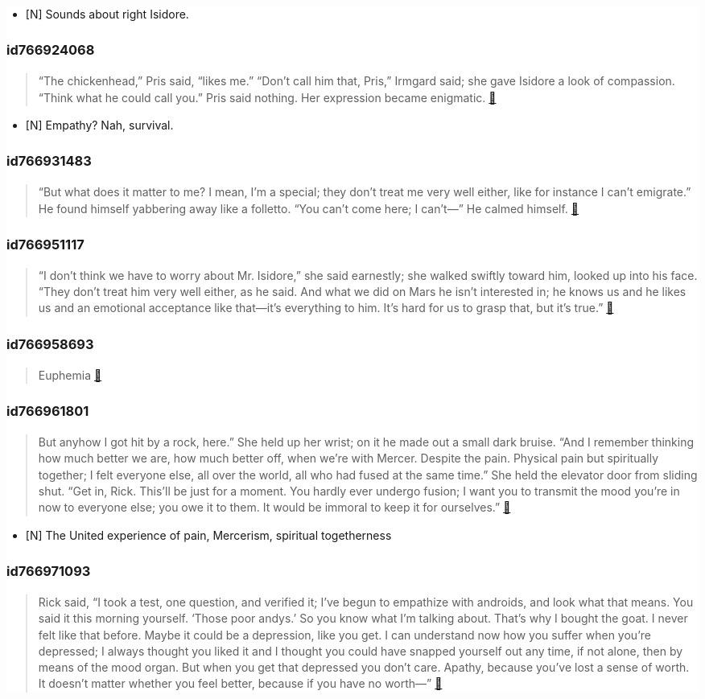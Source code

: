 - [N] Sounds about right Isidore.

### id766924068

> “The chickenhead,” Pris said, “likes me.”
> “Don’t call him that, Pris,” Irmgard said; she gave Isidore a look of compassion. “Think what he could call you.”
> Pris said nothing. Her expression became enigmatic. <span class='highlight-link'>[🔗](https://read.readwise.io/read/01j6v0qarkt9evhm05ass964sq)</span>

- [N] Empathy? Nah, survival.

### id766931483

> “But what does it matter to me? I mean, I’m a special; they don’t treat me very well either, like for instance I can’t emigrate.” He found himself yabbering away like a folletto. “You can’t come here; I can’t—” He calmed himself. <span class='highlight-link'>[🔗](https://read.readwise.io/read/01j6v13cz5jh1ejzsxr0dgddq3)</span>

### id766951117

> “I don’t think we have to worry about Mr. Isidore,” she said earnestly; she walked swiftly toward him, looked up into his face. “They don’t treat him very well either, as he said. And what we did on Mars he isn’t interested in; he knows us and he likes us and an emotional acceptance like that—it’s everything to him. It’s hard for us to grasp that, but it’s true.” <span class='highlight-link'>[🔗](https://read.readwise.io/read/01j6v17mhpcq882wq9btj819ny)</span>

### id766958693

> Euphemia <span class='highlight-link'>[🔗](https://read.readwise.io/read/01j6v1qbg1mx1p82jygf52ybkt)</span>

### id766961801

> But anyhow I got hit by a rock, here.” She held up her wrist; on it he made out a small dark bruise. “And I remember thinking how much better we are, how much better off, when we’re with Mercer. Despite the pain. Physical pain but spiritually together; I felt everyone else, all over the world, all who had fused at the same time.” She held the elevator door from sliding shut. “Get in, Rick. This’ll be just for a moment. You hardly ever undergo fusion; I want you to transmit the mood you’re in now to everyone else; you owe it to them. It would be immoral to keep it for ourselves.” <span class='highlight-link'>[🔗](https://read.readwise.io/read/01j6v1sc8ymb3w3zae40jpsrwd)</span>

- [N] The United experience of pain, Mercerism, spiritual togetherness

### id766971093

> Rick said, “I took a test, one question, and verified it; I’ve begun to empathize with androids, and look what that means. You said it this morning yourself. ‘Those poor andys.’ So you know what I’m talking about. That’s why I bought the goat. I never felt like that before. Maybe it could be a depression, like you get. I can understand now how you suffer when you’re depressed; I always thought you liked it and I thought you could have snapped yourself out any time, if not alone, then by means of the mood organ. But when you get that depressed you don’t care. Apathy, because you’ve lost a sense of worth. It doesn’t matter whether you feel better, because if you have no worth—” <span class='highlight-link'>[🔗](https://read.readwise.io/read/01j6v1z4jww2nbpdgnnsnft6gs)</span>
